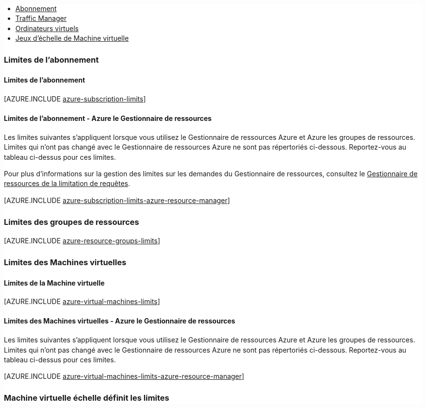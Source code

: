 - [Abonnement](#subscription-limits)
- [Traffic Manager](#traffic-manager-limits)
- [Ordinateurs virtuels](#virtual-machines-limits)
- [Jeux d’échelle de Machine virtuelle](#virtual-machine-scale-sets-limits)


### <a name="subscription-limits"></a>Limites de l’abonnement
#### <a name="subscription-limits"></a>Limites de l’abonnement
[AZURE.INCLUDE [azure-subscription-limits](../includes/azure-subscription-limits.md)]

#### <a name="subscription-limits---azure-resource-manager"></a>Limites de l’abonnement - Azure le Gestionnaire de ressources

Les limites suivantes s’appliquent lorsque vous utilisez le Gestionnaire de ressources Azure et Azure les groupes de ressources. Limites qui n’ont pas changé avec le Gestionnaire de ressources Azure ne sont pas répertoriés ci-dessous. Reportez-vous au tableau ci-dessus pour ces limites.

Pour plus d’informations sur la gestion des limites sur les demandes du Gestionnaire de ressources, consultez le [Gestionnaire de ressources de la limitation de requêtes](resource-manager-request-limits.md).

[AZURE.INCLUDE [azure-subscription-limits-azure-resource-manager](../includes/azure-subscription-limits-azure-resource-manager.md)]


### <a name="resource-group-limits"></a>Limites des groupes de ressources

[AZURE.INCLUDE [azure-resource-groups-limits](../includes/azure-resource-groups-limits.md)]

### <a name="virtual-machines-limits"></a>Limites des Machines virtuelles
#### <a name="virtual-machine-limits"></a>Limites de la Machine virtuelle
[AZURE.INCLUDE [azure-virtual-machines-limits](../includes/azure-virtual-machines-limits.md)]


#### <a name="virtual-machines-limits---azure-resource-manager"></a>Limites des Machines virtuelles - Azure le Gestionnaire de ressources

Les limites suivantes s’appliquent lorsque vous utilisez le Gestionnaire de ressources Azure et Azure les groupes de ressources. Limites qui n’ont pas changé avec le Gestionnaire de ressources Azure ne sont pas répertoriés ci-dessous. Reportez-vous au tableau ci-dessus pour ces limites.

[AZURE.INCLUDE [azure-virtual-machines-limits-azure-resource-manager](../includes/azure-virtual-machines-limits-azure-resource-manager.md)]

### <a name="virtual-machine-scale-sets-limits"></a>Machine virtuelle échelle définit les limites
